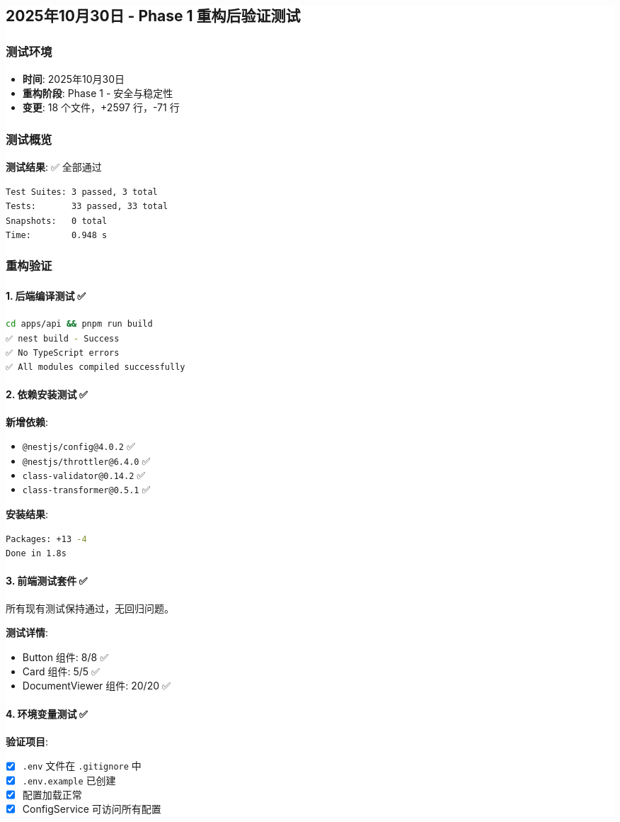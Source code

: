 
## 2025年10月30日 - Phase 1 重构后验证测试

### 测试环境
- **时间**: 2025年10月30日
- **重构阶段**: Phase 1 - 安全与稳定性
- **变更**: 18 个文件，+2597 行，-71 行

### 测试概览

**测试结果**: ✅ 全部通过

```bash
Test Suites: 3 passed, 3 total
Tests:       33 passed, 33 total
Snapshots:   0 total
Time:        0.948 s
```

### 重构验证

#### 1. 后端编译测试 ✅
```bash
cd apps/api && pnpm run build
✅ nest build - Success
✅ No TypeScript errors
✅ All modules compiled successfully
```

#### 2. 依赖安装测试 ✅
**新增依赖**:
- `@nestjs/config@4.0.2` ✅
- `@nestjs/throttler@6.4.0` ✅
- `class-validator@0.14.2` ✅
- `class-transformer@0.5.1` ✅

**安装结果**:
```bash
Packages: +13 -4
Done in 1.8s
```

#### 3. 前端测试套件 ✅
所有现有测试保持通过，无回归问题。

**测试详情**:
- Button 组件: 8/8 ✅
- Card 组件: 5/5 ✅
- DocumentViewer 组件: 20/20 ✅

#### 4. 环境变量测试 ✅
**验证项目**:
- [x] `.env` 文件在 `.gitignore` 中
- [x] `.env.example` 已创建
- [x] 配置加载正常
- [x] ConfigService 可访问所有配置
